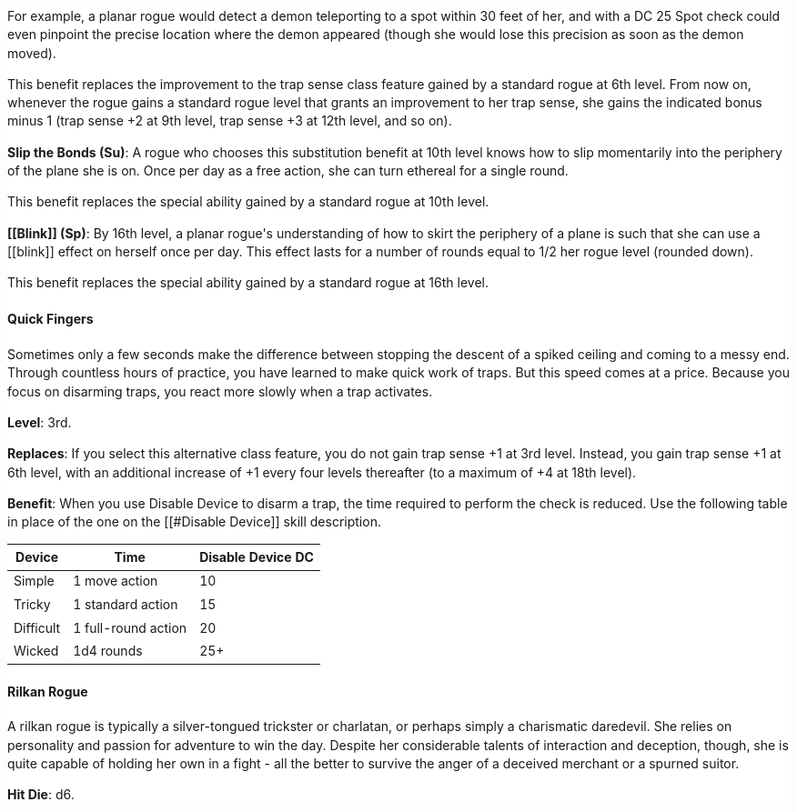 For example, a planar rogue would detect a demon teleporting to a spot within 30 feet of her, and with a DC 25 Spot check could even pinpoint the precise location where the demon appeared (though she would lose this precision as soon as the demon moved).

This benefit replaces the improvement to the trap sense class feature gained by a standard rogue at 6th level. From now on, whenever the rogue gains a standard rogue level that grants an improvement to her trap sense, she gains the indicated bonus minus 1 (trap sense +2 at 9th level, trap sense +3 at 12th level, and so on).

**Slip the Bonds (Su)**: A rogue who chooses this substitution benefit at 10th level knows how to slip momentarily into the periphery of the plane she is on. Once per day as a free action, she can turn ethereal for a single round.

This benefit replaces the special ability gained by a standard rogue at 10th level.

**[[Blink]] (Sp)**: By 16th level, a planar rogue's understanding of how to skirt the periphery of a plane is such that she can use a [[blink]] effect on herself once per day. This effect lasts for a number of rounds equal to 1/2 her rogue level (rounded down).

This benefit replaces the special ability gained by a standard rogue at 16th level.

#### Quick Fingers

Sometimes only a few seconds make the difference between stopping the descent of a spiked ceiling and coming to a messy end. Through countless hours of practice, you have learned to make quick work of traps. But this speed comes at a price. Because you focus on disarming traps, you react more slowly when a trap activates.

**Level**: 3rd.

**Replaces**: If you select this alternative class feature, you do not gain trap sense +1 at 3rd level. Instead, you gain trap sense +1 at 6th level, with an additional increase of +1 every four levels thereafter (to a maximum of +4 at 18th level).

**Benefit**: When you use Disable Device to disarm a trap, the time required to perform the check is reduced. Use the following table in place of the one on the [[#Disable Device]] skill description.

|Device|Time|Disable Device DC|
|---|---|---|
|Simple|1 move action|10|
|Tricky|1 standard action|15|
|Difficult|1 full-round action|20|
|Wicked|1d4 rounds|25+|

  

#### Rilkan Rogue

A rilkan rogue is typically a silver-tongued trickster or charlatan, or perhaps simply a charismatic daredevil. She relies on personality and passion for adventure to win the day. Despite her considerable talents of interaction and deception, though, she is quite capable of holding her own in a fight - all the better to survive the anger of a deceived merchant or a spurned suitor.

**Hit Die**: d6.
